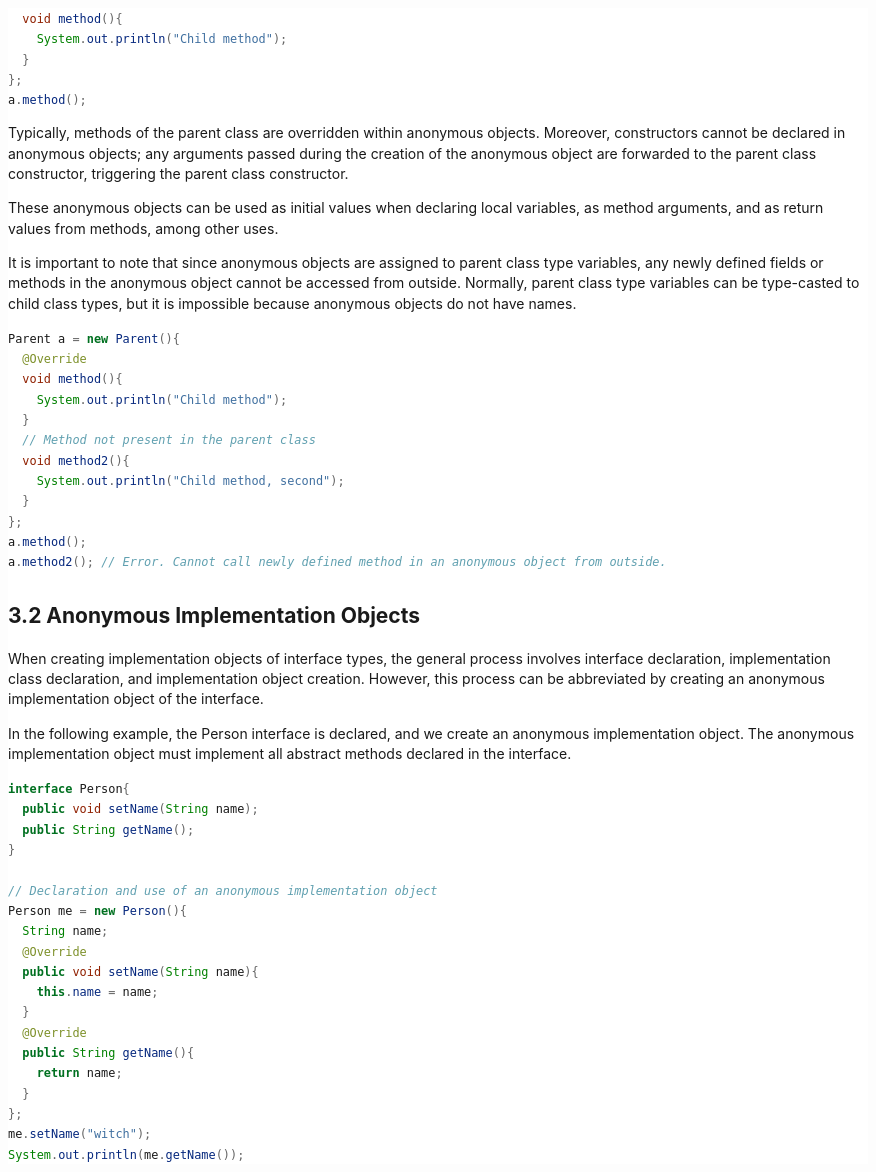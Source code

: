 ```java
  void method(){
    System.out.println("Child method");
  }
};
a.method();
```

Typically, methods of the parent class are overridden within anonymous objects. Moreover, constructors cannot be declared in anonymous objects; any arguments passed during the creation of the anonymous object are forwarded to the parent class constructor, triggering the parent class constructor.

These anonymous objects can be used as initial values when declaring local variables, as method arguments, and as return values from methods, among other uses.

It is important to note that since anonymous objects are assigned to parent class type variables, any newly defined fields or methods in the anonymous object cannot be accessed from outside. Normally, parent class type variables can be type-casted to child class types, but it is impossible because anonymous objects do not have names.

```java
Parent a = new Parent(){
  @Override
  void method(){
    System.out.println("Child method");
  }
  // Method not present in the parent class
  void method2(){
    System.out.println("Child method, second");
  }
};
a.method();
a.method2(); // Error. Cannot call newly defined method in an anonymous object from outside.
```

## 3.2 Anonymous Implementation Objects

When creating implementation objects of interface types, the general process involves interface declaration, implementation class declaration, and implementation object creation. However, this process can be abbreviated by creating an anonymous implementation object of the interface.

In the following example, the Person interface is declared, and we create an anonymous implementation object. The anonymous implementation object must implement all abstract methods declared in the interface.

```java
interface Person{
  public void setName(String name);
  public String getName();
}

// Declaration and use of an anonymous implementation object
Person me = new Person(){
  String name;
  @Override
  public void setName(String name){
    this.name = name;
  }
  @Override
  public String getName(){
    return name;
  }
};
me.setName("witch");
System.out.println(me.getName());
```
